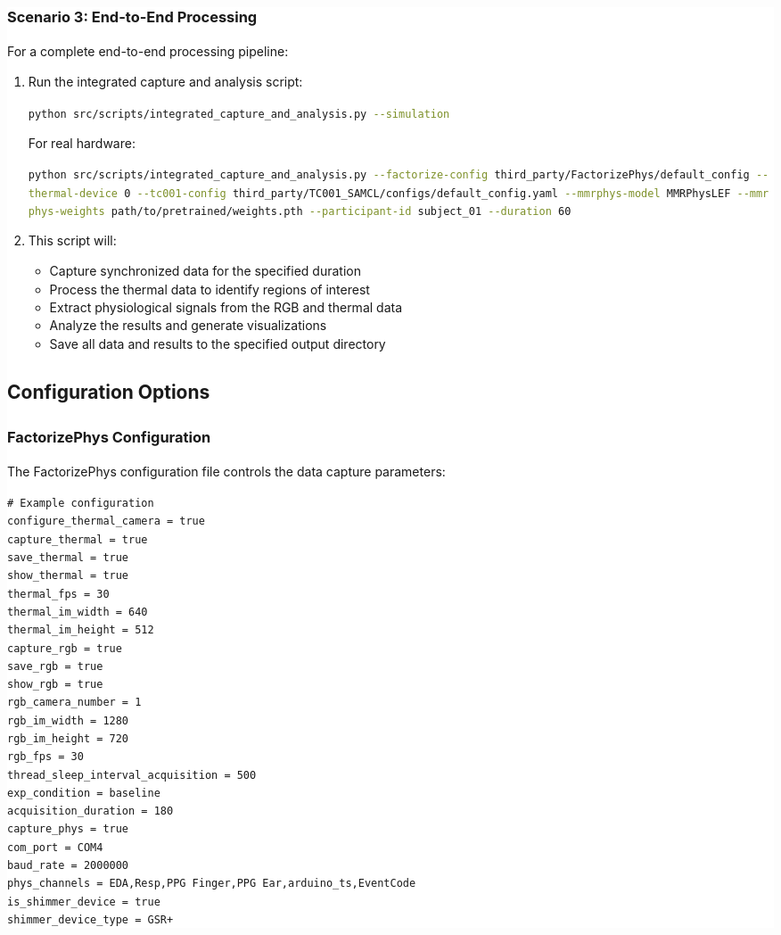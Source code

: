### Scenario 3: End-to-End Processing

For a complete end-to-end processing pipeline:

1. Run the integrated capture and analysis script:
   ```bash
   python src/scripts/integrated_capture_and_analysis.py --simulation
   ```

   For real hardware:
   ```bash
   python src/scripts/integrated_capture_and_analysis.py --factorize-config third_party/FactorizePhys/default_config --thermal-device 0 --tc001-config third_party/TC001_SAMCL/configs/default_config.yaml --mmrphys-model MMRPhysLEF --mmrphys-weights path/to/pretrained/weights.pth --participant-id subject_01 --duration 60
   ```

2. This script will:
   - Capture synchronized data for the specified duration
   - Process the thermal data to identify regions of interest
   - Extract physiological signals from the RGB and thermal data
   - Analyze the results and generate visualizations
   - Save all data and results to the specified output directory

## Configuration Options

### FactorizePhys Configuration

The FactorizePhys configuration file controls the data capture parameters:

```
# Example configuration
configure_thermal_camera = true
capture_thermal = true
save_thermal = true
show_thermal = true
thermal_fps = 30
thermal_im_width = 640
thermal_im_height = 512
capture_rgb = true
save_rgb = true
show_rgb = true
rgb_camera_number = 1
rgb_im_width = 1280
rgb_im_height = 720
rgb_fps = 30
thread_sleep_interval_acquisition = 500
exp_condition = baseline
acquisition_duration = 180
capture_phys = true
com_port = COM4
baud_rate = 2000000
phys_channels = EDA,Resp,PPG Finger,PPG Ear,arduino_ts,EventCode
is_shimmer_device = true
shimmer_device_type = GSR+
```
